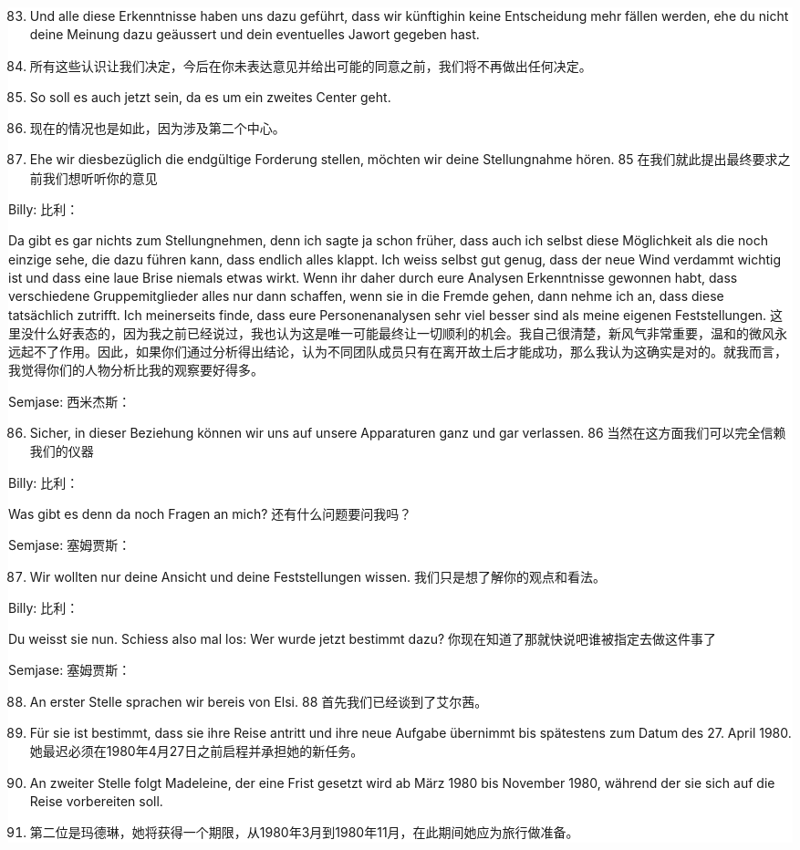 83. Und alle diese Erkenntnisse haben uns dazu geführt, dass wir künftighin keine Entscheidung mehr fällen werden, ehe du nicht deine Meinung dazu geäussert und dein eventuelles Jawort gegeben hast.
83. 所有这些认识让我们决定，今后在你未表达意见并给出可能的同意之前，我们将不再做出任何决定。

84. So soll es auch jetzt sein, da es um ein zweites Center geht.
84. 现在的情况也是如此，因为涉及第二个中心。

85. Ehe wir diesbezüglich die endgültige Forderung stellen, möchten wir deine Stellungnahme hören.
85 在我们就此提出最终要求之前我们想听听你的意见

Billy:
比利：

Da gibt es gar nichts zum Stellungnehmen, denn ich sagte ja schon früher, dass auch ich selbst diese Möglichkeit als die noch einzige sehe, die dazu führen kann, dass endlich alles klappt. Ich weiss selbst gut genug, dass der neue Wind verdammt wichtig ist und dass eine laue Brise niemals etwas wirkt. Wenn ihr daher durch eure Analysen Erkenntnisse gewonnen habt, dass verschiedene Gruppemitglieder alles nur dann schaffen, wenn sie in die Fremde gehen, dann nehme ich an, dass diese tatsächlich zutrifft. Ich meinerseits finde, dass eure Personenanalysen sehr viel besser sind als meine eigenen Feststellungen.
这里没什么好表态的，因为我之前已经说过，我也认为这是唯一可能最终让一切顺利的机会。我自己很清楚，新风气非常重要，温和的微风永远起不了作用。因此，如果你们通过分析得出结论，认为不同团队成员只有在离开故土后才能成功，那么我认为这确实是对的。就我而言，我觉得你们的人物分析比我的观察要好得多。

Semjase:
西米杰斯：

86. Sicher, in dieser Beziehung können wir uns auf unsere Apparaturen ganz und gar verlassen.
86 当然在这方面我们可以完全信赖我们的仪器

Billy:
比利：

Was gibt es denn da noch Fragen an mich?
还有什么问题要问我吗？

Semjase:
塞姆贾斯：

87. Wir wollten nur deine Ansicht und deine Feststellungen wissen.
我们只是想了解你的观点和看法。

Billy:
比利：

Du weisst sie nun. Schiess also mal los: Wer wurde jetzt bestimmt dazu?
你现在知道了那就快说吧谁被指定去做这件事了

Semjase:
塞姆贾斯：

88. An erster Stelle sprachen wir bereis von Elsi.
88 首先我们已经谈到了艾尔茜。

89. Für sie ist bestimmt, dass sie ihre Reise antritt und ihre neue Aufgabe übernimmt bis spätestens zum Datum des 27. April 1980.
她最迟必须在1980年4月27日之前启程并承担她的新任务。

90. An zweiter Stelle folgt Madeleine, der eine Frist gesetzt wird ab März 1980 bis November 1980, während der sie sich auf die Reise vorbereiten soll.
90. 第二位是玛德琳，她将获得一个期限，从1980年3月到1980年11月，在此期间她应为旅行做准备。
